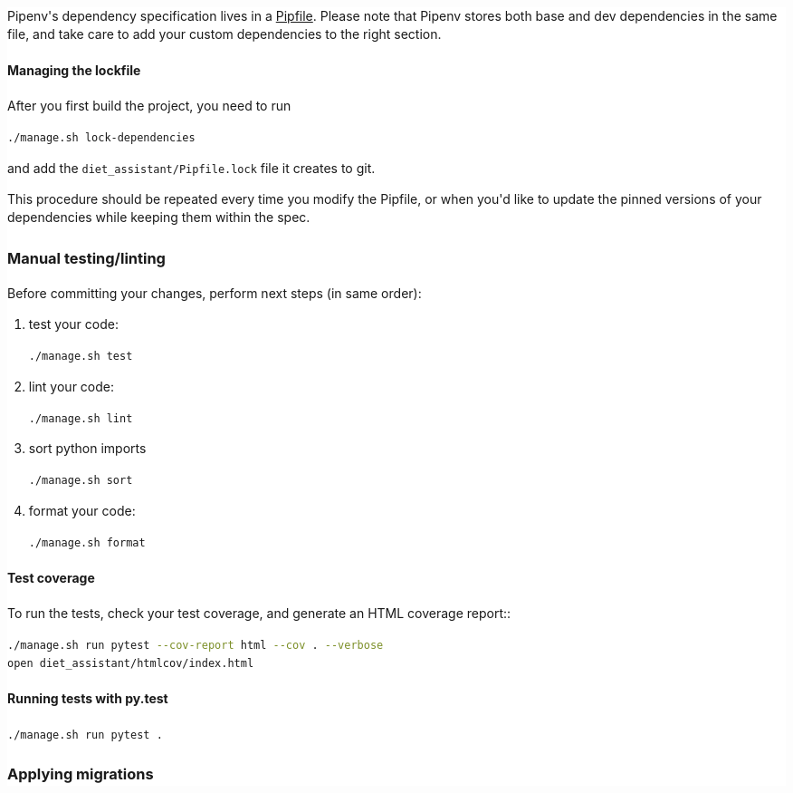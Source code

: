 Pipenv's dependency specification lives in a [Pipfile](diet_assistant/Pipfile). Please note
that Pipenv stores both base and dev dependencies in the same file, and take care
to add your custom dependencies to the right section.

#### Managing the lockfile

After you first build the project, you need to run
```bash
./manage.sh lock-dependencies
```
and add the `diet_assistant/Pipfile.lock` file it creates to git.

This procedure should be repeated every time you modify the Pipfile, or when you'd like
to update the pinned versions of your dependencies while keeping them within the spec.


### Manual testing/linting

Before committing your changes, perform next steps (in same order):

1. test your code:
    ```bash
    ./manage.sh test
    ```

2. lint your code:
    ```bash
    ./manage.sh lint
    ```

3. sort python imports
    ```bash
    ./manage.sh sort
    ```

4. format your code:
    ```bash
    ./manage.sh format
    ```

#### Test coverage

To run the tests, check your test coverage, and generate an HTML coverage report::

```bash
./manage.sh run pytest --cov-report html --cov . --verbose
open diet_assistant/htmlcov/index.html
```

#### Running tests with py.test

```bash
./manage.sh run pytest .
```

### Applying migrations
